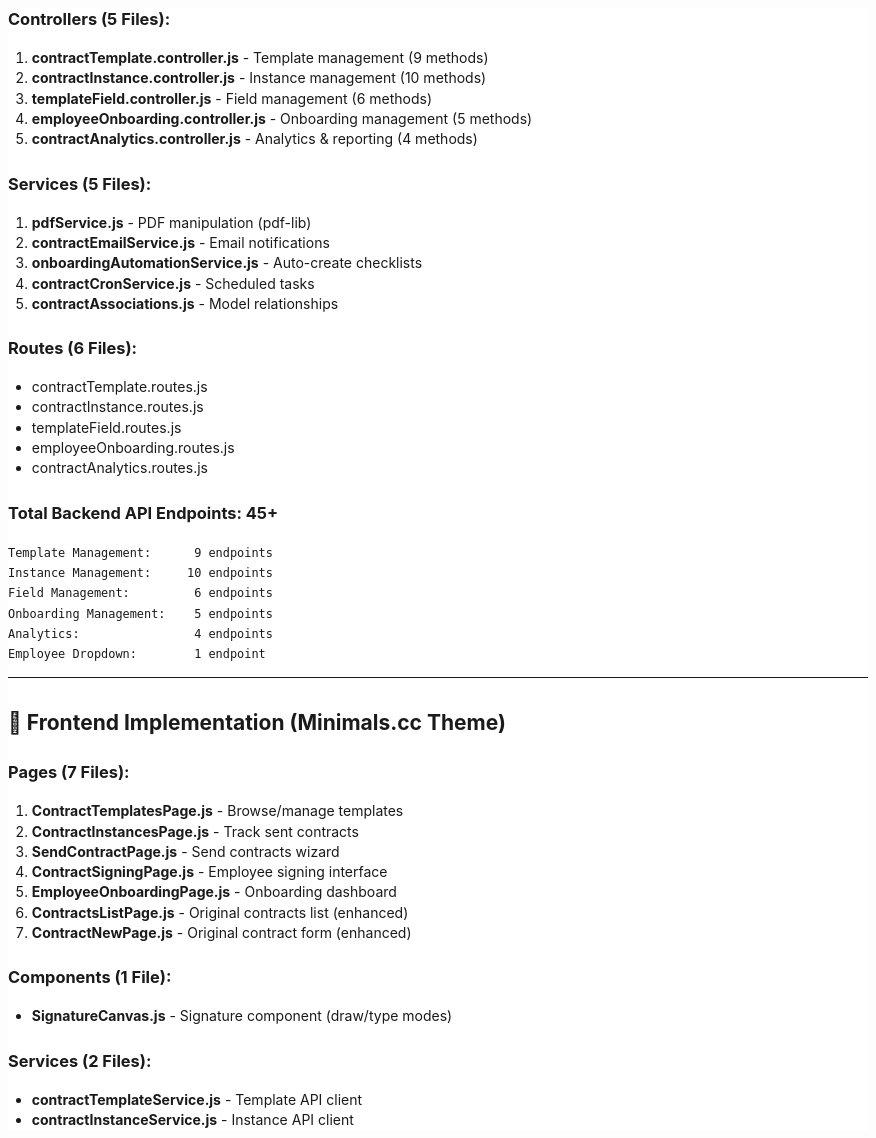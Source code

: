 ### **Controllers (5 Files):**
1. **contractTemplate.controller.js** - Template management (9 methods)
2. **contractInstance.controller.js** - Instance management (10 methods)
3. **templateField.controller.js** - Field management (6 methods)
4. **employeeOnboarding.controller.js** - Onboarding management (5 methods)
5. **contractAnalytics.controller.js** - Analytics & reporting (4 methods)

### **Services (5 Files):**
1. **pdfService.js** - PDF manipulation (pdf-lib)
2. **contractEmailService.js** - Email notifications
3. **onboardingAutomationService.js** - Auto-create checklists
4. **contractCronService.js** - Scheduled tasks
5. **contractAssociations.js** - Model relationships

### **Routes (6 Files):**
- contractTemplate.routes.js
- contractInstance.routes.js
- templateField.routes.js
- employeeOnboarding.routes.js
- contractAnalytics.routes.js

### **Total Backend API Endpoints:** 45+
```
Template Management:      9 endpoints
Instance Management:     10 endpoints  
Field Management:         6 endpoints
Onboarding Management:    5 endpoints
Analytics:                4 endpoints
Employee Dropdown:        1 endpoint
```

---

## 🎨 Frontend Implementation (Minimals.cc Theme)

### **Pages (7 Files):**
1. **ContractTemplatesPage.js** - Browse/manage templates
2. **ContractInstancesPage.js** - Track sent contracts
3. **SendContractPage.js** - Send contracts wizard
4. **ContractSigningPage.js** - Employee signing interface
5. **EmployeeOnboardingPage.js** - Onboarding dashboard
6. **ContractsListPage.js** - Original contracts list (enhanced)
7. **ContractNewPage.js** - Original contract form (enhanced)

### **Components (1 File):**
- **SignatureCanvas.js** - Signature component (draw/type modes)

### **Services (2 Files):**
- **contractTemplateService.js** - Template API client
- **contractInstanceService.js** - Instance API client
